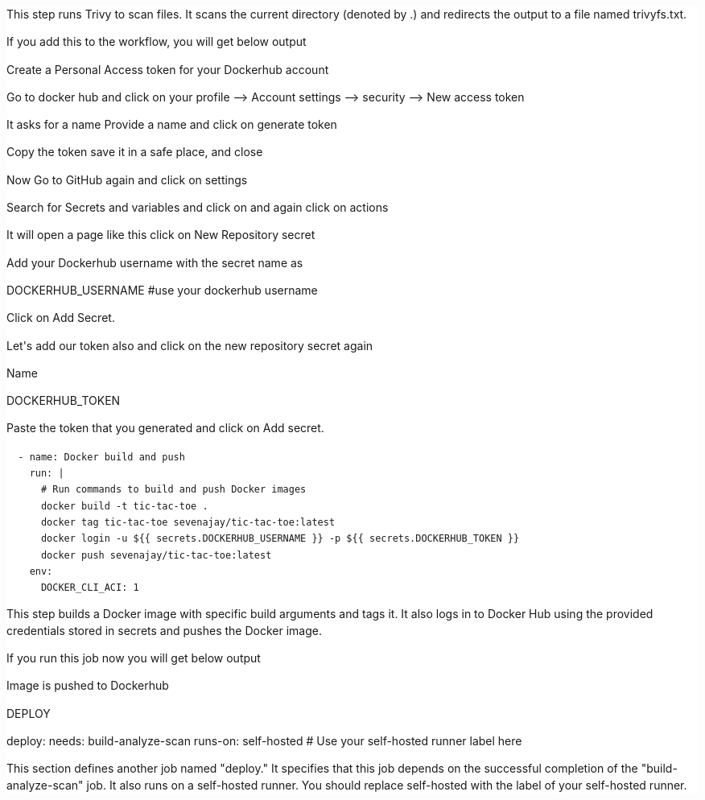 This step runs Trivy to scan files. It scans the current directory (denoted by .) and redirects the output to a file named trivyfs.txt.

If you add this to the workflow, you will get below output

Create a Personal Access token for your Dockerhub account

Go to docker hub and click on your profile --> Account settings --> security --> New access token

It asks for a name Provide a name and click on generate token

Copy the token save it in a safe place, and close

Now Go to GitHub again and click on settings

Search for Secrets and variables and click on and again click on actions

It will open a page like this click on New Repository secret

Add your Dockerhub username with the secret name as

DOCKERHUB_USERNAME   #use your dockerhub username

Click on Add Secret.

Let's add our token also and click on the new repository secret again

Name

DOCKERHUB_TOKEN

Paste the token that you generated and click on Add secret.

      - name: Docker build and push
        run: |
          # Run commands to build and push Docker images
          docker build -t tic-tac-toe .
          docker tag tic-tac-toe sevenajay/tic-tac-toe:latest
          docker login -u ${{ secrets.DOCKERHUB_USERNAME }} -p ${{ secrets.DOCKERHUB_TOKEN }}
          docker push sevenajay/tic-tac-toe:latest
        env:
          DOCKER_CLI_ACI: 1

This step builds a Docker image with specific build arguments and tags it. It also logs in to Docker Hub using the provided credentials stored in secrets and pushes the Docker image.

If you run this job now you will get below output

Image is pushed to Dockerhub

DEPLOY

  deploy:
    needs: build-analyze-scan
    runs-on: self-hosted # Use your self-hosted runner label here

This section defines another job named "deploy." It specifies that this job depends on the successful completion of the "build-analyze-scan" job. It also runs on a self-hosted runner. You should replace self-hosted with the label of your self-hosted runner.
